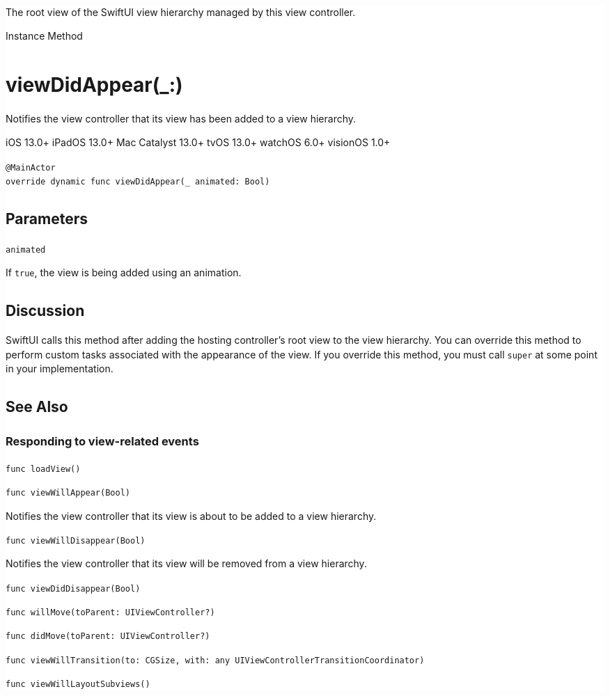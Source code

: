 The root view of the SwiftUI view hierarchy managed by this view controller.

Instance Method

# viewDidAppear(_:)

Notifies the view controller that its view has been added to a view hierarchy.

iOS 13.0+  iPadOS 13.0+  Mac Catalyst 13.0+  tvOS 13.0+  watchOS 6.0+
visionOS 1.0+

    
    
    @MainActor
    override dynamic func viewDidAppear(_ animated: Bool)

##  Parameters

`animated`

    

If `true`, the view is being added using an animation.

## Discussion

SwiftUI calls this method after adding the hosting controller’s root view to
the view hierarchy. You can override this method to perform custom tasks
associated with the appearance of the view. If you override this method, you
must call `super` at some point in your implementation.

## See Also

### Responding to view-related events

`func loadView()`

`func viewWillAppear(Bool)`

Notifies the view controller that its view is about to be added to a view
hierarchy.

`func viewWillDisappear(Bool)`

Notifies the view controller that its view will be removed from a view
hierarchy.

`func viewDidDisappear(Bool)`

`func willMove(toParent: UIViewController?)`

`func didMove(toParent: UIViewController?)`

`func viewWillTransition(to: CGSize, with: any
UIViewControllerTransitionCoordinator)`

`func viewWillLayoutSubviews()`
